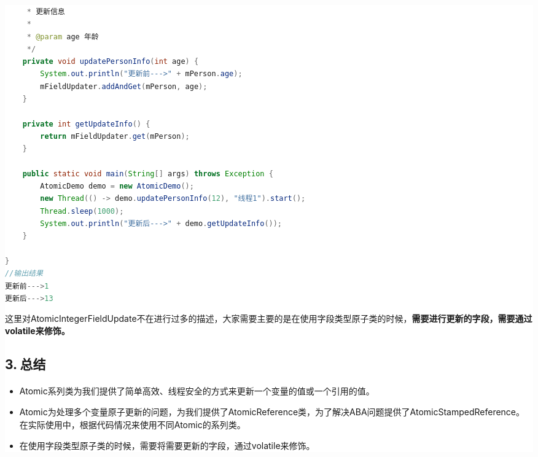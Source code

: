 ```java
     * 更新信息
     *
     * @param age 年龄
     */
    private void updatePersonInfo(int age) {
        System.out.println("更新前--->" + mPerson.age);
        mFieldUpdater.addAndGet(mPerson, age);
    }

    private int getUpdateInfo() {
        return mFieldUpdater.get(mPerson);
    }

    public static void main(String[] args) throws Exception {
        AtomicDemo demo = new AtomicDemo();
        new Thread(() -> demo.updatePersonInfo(12), "线程1").start();
        Thread.sleep(1000);
        System.out.println("更新后--->" + demo.getUpdateInfo());
    }

}
//输出结果
更新前--->1
更新后--->13
```

这里对AtomicIntegerFieldUpdate不在进行过多的描述，大家需要主要的是在使用字段类型原子类的时候，**需要进行更新的字段，需要通过volatile来修饰。**

## 3. 总结

- Atomic系列类为我们提供了简单高效、线程安全的方式来更新一个变量的值或一个引用的值。

- Atomic为处理多个变量原子更新的问题，为我们提供了AtomicReference类，为了解决ABA问题提供了AtomicStampedReference。在实际使用中，根据代码情况来使用不同Atomic的系列类。

- 在使用字段类型原子类的时候，需要将需要更新的字段，通过volatile来修饰。

